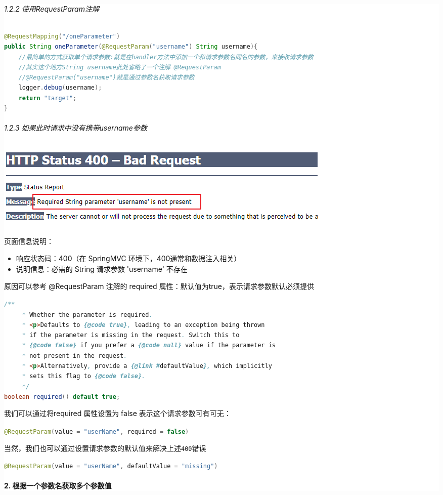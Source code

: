 ###### 1.2.2 使用RequestParam注解

```java
@RequestMapping("/oneParameter")
public String oneParameter(@RequestParam("username") String username){
    //最简单的方式获取单个请求参数:就是在handler方法中添加一个和请求参数名同名的参数，来接收请求参数
    //其实这个地方String username此处省略了一个注解 @RequestParam
    //@RequestParam("username")就是通过参数名获取请求参数
    logger.debug(username);
    return "target";
}
```

###### 1.2.3 如果此时请求中没有携带username参数

![](springMVC-01/tu_007.png)

页面信息说明：

- 响应状态码：400（在 SpringMVC 环境下，400通常和数据注入相关）
- 说明信息：必需的 String 请求参数 'username' 不存在

原因可以参考 @RequestParam 注解的 required 属性：默认值为true，表示请求参数默认必须提供

```java
/**
     * Whether the parameter is required.
     * <p>Defaults to {@code true}, leading to an exception being thrown
     * if the parameter is missing in the request. Switch this to
     * {@code false} if you prefer a {@code null} value if the parameter is
     * not present in the request.
     * <p>Alternatively, provide a {@link #defaultValue}, which implicitly
     * sets this flag to {@code false}.
     */
boolean required() default true;
```

我们可以通过将required 属性设置为 false 表示这个请求参数可有可无： 

```java
@RequestParam(value = "userName", required = false)
```
当然，我们也可以通过设置请求参数的默认值来解决上述`400`错误

```java
@RequestParam(value = "userName", defaultValue = "missing")
```

#### 2. 根据一个参数名获取多个参数值
